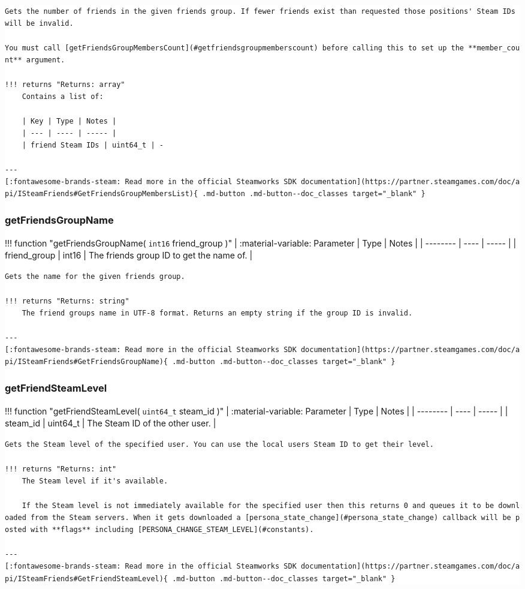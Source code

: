 	Gets the number of friends in the given friends group. If fewer friends exist than requested those positions' Steam IDs will be invalid.

	You must call [getFriendsGroupMembersCount](#getfriendsgroupmemberscount) before calling this to set up the **member_count** argument.

	!!! returns "Returns: array"
		Contains a list of:

		| Key | Type | Notes |
        | --- | ---- | ----- |
		| friend Steam IDs | uint64_t | -
 
 	---
 	[:fontawesome-brands-steam: Read more in the official Steamworks SDK documentation](https://partner.steamgames.com/doc/api/ISteamFriends#GetFriendsGroupMembersList){ .md-button .md-button--doc_classes target="_blank" }

### getFriendsGroupName

!!! function "getFriendsGroupName( `int16` friend_group )"
	| :material-variable: Parameter | Type | Notes |
    | -------- | ---- | ----- |
    | friend_group | int16 | The friends group ID to get the name of. |

	Gets the name for the given friends group. 

	!!! returns "Returns: string"
		The friend groups name in UTF-8 format. Returns an empty string if the group ID is invalid.

 	---
 	[:fontawesome-brands-steam: Read more in the official Steamworks SDK documentation](https://partner.steamgames.com/doc/api/ISteamFriends#GetFriendsGroupName){ .md-button .md-button--doc_classes target="_blank" }

### getFriendSteamLevel

!!! function "getFriendSteamLevel( `uint64_t` steam_id )"
	| :material-variable: Parameter | Type | Notes |
    | -------- | ---- | ----- |
    | steam_id | uint64_t | The Steam ID of the other user. |

	Gets the Steam level of the specified user. You can use the local users Steam ID to get their level.

	!!! returns "Returns: int"
		The Steam level if it's available.

		If the Steam level is not immediately available for the specified user then this returns 0 and queues it to be downloaded from the Steam servers. When it gets downloaded a [persona_state_change](#persona_state_change) callback will be posted with **flags** including [PERSONA_CHANGE_STEAM_LEVEL](#constants).

 	---
 	[:fontawesome-brands-steam: Read more in the official Steamworks SDK documentation](https://partner.steamgames.com/doc/api/ISteamFriends#GetFriendSteamLevel){ .md-button .md-button--doc_classes target="_blank" }
